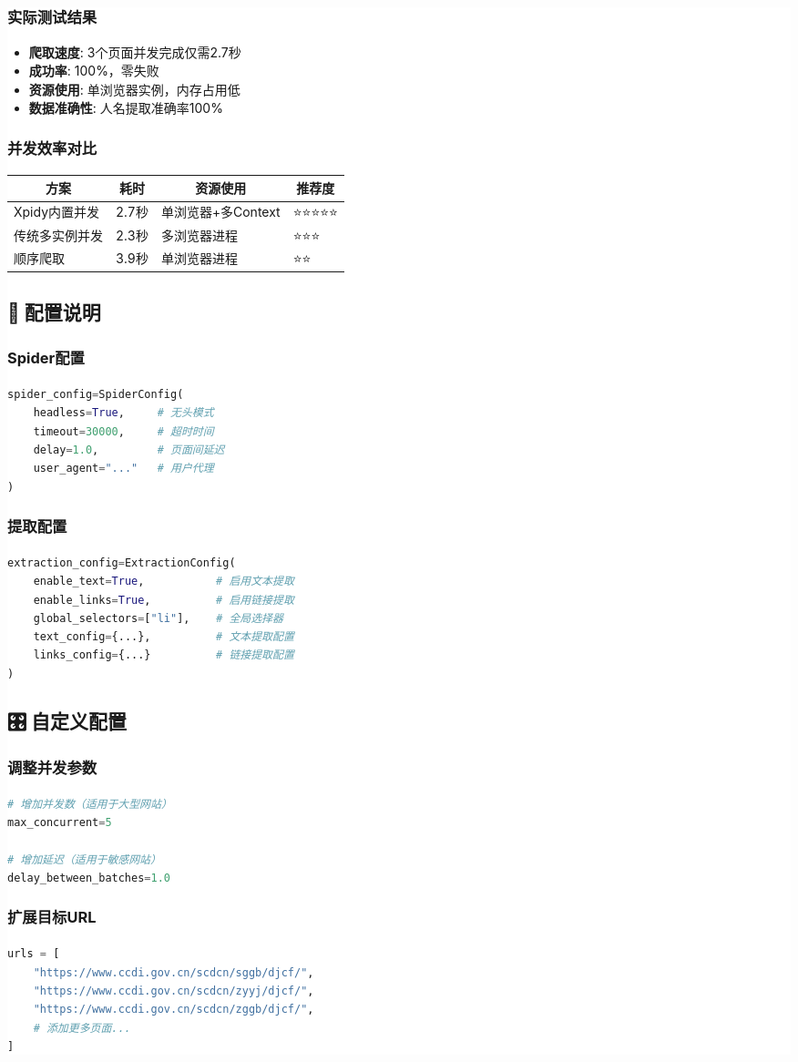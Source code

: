 ### 实际测试结果
- **爬取速度**: 3个页面并发完成仅需2.7秒
- **成功率**: 100%，零失败
- **资源使用**: 单浏览器实例，内存占用低
- **数据准确性**: 人名提取准确率100%

### 并发效率对比
| 方案 | 耗时 | 资源使用 | 推荐度 |
|------|------|----------|--------|
| Xpidy内置并发 | 2.7秒 | 单浏览器+多Context | ⭐⭐⭐⭐⭐ |
| 传统多实例并发 | 2.3秒 | 多浏览器进程 | ⭐⭐⭐ |
| 顺序爬取 | 3.9秒 | 单浏览器进程 | ⭐⭐ |

## 🔧 配置说明

### Spider配置
```python
spider_config=SpiderConfig(
    headless=True,     # 无头模式
    timeout=30000,     # 超时时间
    delay=1.0,         # 页面间延迟
    user_agent="..."   # 用户代理
)
```

### 提取配置
```python
extraction_config=ExtractionConfig(
    enable_text=True,           # 启用文本提取
    enable_links=True,          # 启用链接提取
    global_selectors=["li"],    # 全局选择器
    text_config={...},          # 文本提取配置
    links_config={...}          # 链接提取配置
)
```

## 🎛️ 自定义配置

### 调整并发参数
```python
# 增加并发数（适用于大型网站）
max_concurrent=5

# 增加延迟（适用于敏感网站）
delay_between_batches=1.0
```

### 扩展目标URL
```python
urls = [
    "https://www.ccdi.gov.cn/scdcn/sggb/djcf/",
    "https://www.ccdi.gov.cn/scdcn/zyyj/djcf/",
    "https://www.ccdi.gov.cn/scdcn/zggb/djcf/",
    # 添加更多页面...
]
```
